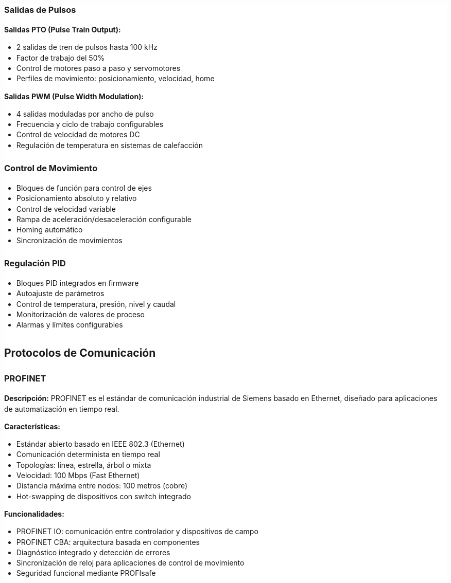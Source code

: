 ### Salidas de Pulsos

**Salidas PTO (Pulse Train Output):**
- 2 salidas de tren de pulsos hasta 100 kHz
- Factor de trabajo del 50%
- Control de motores paso a paso y servomotores
- Perfiles de movimiento: posicionamiento, velocidad, home

**Salidas PWM (Pulse Width Modulation):**
- 4 salidas moduladas por ancho de pulso
- Frecuencia y ciclo de trabajo configurables
- Control de velocidad de motores DC
- Regulación de temperatura en sistemas de calefacción

### Control de Movimiento

- Bloques de función para control de ejes
- Posicionamiento absoluto y relativo
- Control de velocidad variable
- Rampa de aceleración/desaceleración configurable
- Homing automático
- Sincronización de movimientos

### Regulación PID

- Bloques PID integrados en firmware
- Autoajuste de parámetros
- Control de temperatura, presión, nivel y caudal
- Monitorización de valores de proceso
- Alarmas y límites configurables

## Protocolos de Comunicación

### PROFINET

**Descripción:**
PROFINET es el estándar de comunicación industrial de Siemens basado en Ethernet, diseñado para aplicaciones de automatización en tiempo real.

**Características:**
- Estándar abierto basado en IEEE 802.3 (Ethernet)
- Comunicación determinista en tiempo real
- Topologías: línea, estrella, árbol o mixta
- Velocidad: 100 Mbps (Fast Ethernet)
- Distancia máxima entre nodos: 100 metros (cobre)
- Hot-swapping de dispositivos con switch integrado

**Funcionalidades:**
- PROFINET IO: comunicación entre controlador y dispositivos de campo
- PROFINET CBA: arquitectura basada en componentes
- Diagnóstico integrado y detección de errores
- Sincronización de reloj para aplicaciones de control de movimiento
- Seguridad funcional mediante PROFIsafe
